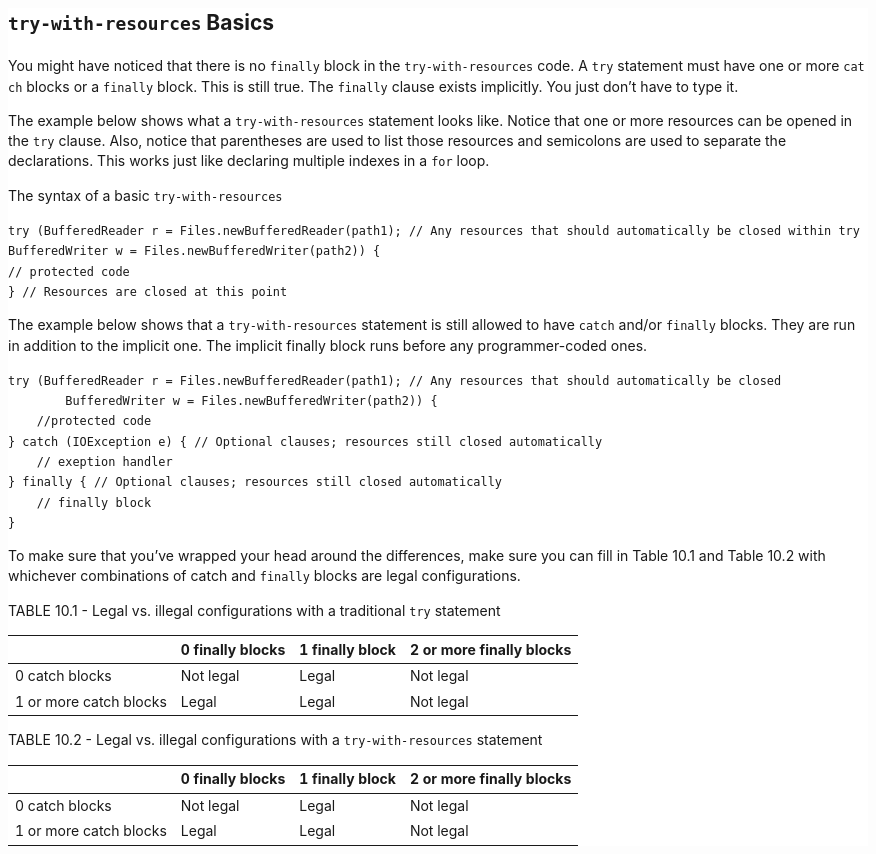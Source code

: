 ## `try-with-resources` Basics

You might have noticed that there is no `finally` block in the `try-with-resources` code. A `try` statement must have one or more `catch` blocks or a `finally` block. This is still true. The `finally` clause exists implicitly. You just don’t have to type it.

The example below shows what a `try-with-resources` statement looks like. Notice that one or more resources can be opened in the `try` clause. Also, notice that parentheses are used to list those resources and semicolons are used to separate the declarations. This works just like declaring multiple indexes in a `for` loop.

The syntax of a basic `try-with-resources`

````
try (BufferedReader r = Files.newBufferedReader(path1); // Any resources that should automatically be closed within try
BufferedWriter w = Files.newBufferedWriter(path2)) {
// protected code
} // Resources are closed at this point
````

The example below shows that a `try-with-resources` statement is still allowed to have `catch` and/or `finally` blocks. They are run in addition to the implicit one. The implicit finally block runs before any programmer-coded ones.

````
try (BufferedReader r = Files.newBufferedReader(path1); // Any resources that should automatically be closed
        BufferedWriter w = Files.newBufferedWriter(path2)) {
    //protected code
} catch (IOException e) { // Optional clauses; resources still closed automatically
    // exeption handler
} finally { // Optional clauses; resources still closed automatically
    // finally block
}
````

To make sure that you’ve wrapped your head around the differences, make sure you can fill in Table 10.1 and Table 10.2 with whichever combinations of catch and `finally` blocks are legal configurations.

TABLE 10.1 - Legal vs. illegal configurations with a traditional `try` statement

|  | 0 finally blocks | 1 finally block | 2 or more finally blocks |
| --- | --- | --- | --- |
| 0 catch blocks | Not legal | Legal | Not legal |
| 1 or more catch blocks | Legal | Legal | Not legal |

TABLE 10.2 - Legal vs. illegal configurations with a `try-with-resources` statement

|  | 0 finally blocks | 1 finally block | 2 or more finally blocks |
| --- | --- | --- | --- |
| 0 catch blocks | Not legal | Legal | Not legal |
| 1 or more catch blocks | Legal | Legal | Not legal |
